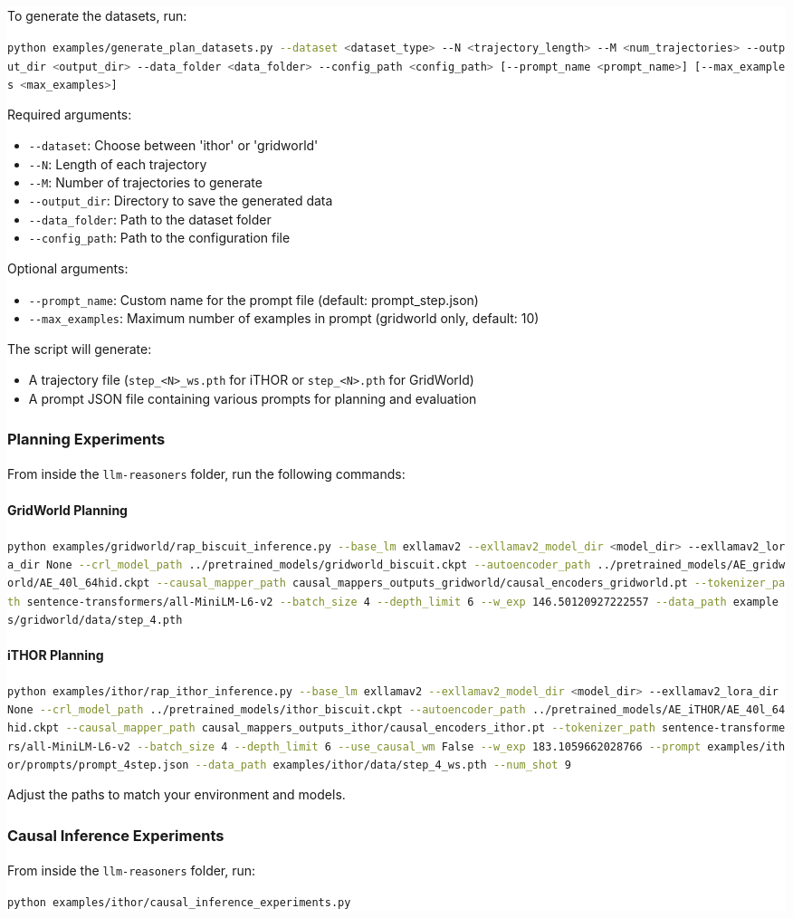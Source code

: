 To generate the datasets, run:

```bash
python examples/generate_plan_datasets.py --dataset <dataset_type> --N <trajectory_length> --M <num_trajectories> --output_dir <output_dir> --data_folder <data_folder> --config_path <config_path> [--prompt_name <prompt_name>] [--max_examples <max_examples>]
```

Required arguments:
- `--dataset`: Choose between 'ithor' or 'gridworld'
- `--N`: Length of each trajectory
- `--M`: Number of trajectories to generate
- `--output_dir`: Directory to save the generated data
- `--data_folder`: Path to the dataset folder
- `--config_path`: Path to the configuration file

Optional arguments:
- `--prompt_name`: Custom name for the prompt file (default: prompt_<N>step.json)
- `--max_examples`: Maximum number of examples in prompt (gridworld only, default: 10)

The script will generate:
- A trajectory file (`step_<N>_ws.pth` for iTHOR or `step_<N>.pth` for GridWorld)
- A prompt JSON file containing various prompts for planning and evaluation

### Planning Experiments

From inside the `llm-reasoners` folder, run the following commands:

#### GridWorld Planning
```bash
python examples/gridworld/rap_biscuit_inference.py --base_lm exllamav2 --exllamav2_model_dir <model_dir> --exllamav2_lora_dir None --crl_model_path ../pretrained_models/gridworld_biscuit.ckpt --autoencoder_path ../pretrained_models/AE_gridworld/AE_40l_64hid.ckpt --causal_mapper_path causal_mappers_outputs_gridworld/causal_encoders_gridworld.pt --tokenizer_path sentence-transformers/all-MiniLM-L6-v2 --batch_size 4 --depth_limit 6 --w_exp 146.50120927222557 --data_path examples/gridworld/data/step_4.pth
```

#### iTHOR Planning
```bash
python examples/ithor/rap_ithor_inference.py --base_lm exllamav2 --exllamav2_model_dir <model_dir> --exllamav2_lora_dir None --crl_model_path ../pretrained_models/ithor_biscuit.ckpt --autoencoder_path ../pretrained_models/AE_iTHOR/AE_40l_64hid.ckpt --causal_mapper_path causal_mappers_outputs_ithor/causal_encoders_ithor.pt --tokenizer_path sentence-transformers/all-MiniLM-L6-v2 --batch_size 4 --depth_limit 6 --use_causal_wm False --w_exp 183.1059662028766 --prompt examples/ithor/prompts/prompt_4step.json --data_path examples/ithor/data/step_4_ws.pth --num_shot 9
```

Adjust the paths to match your environment and models.

### Causal Inference Experiments

From inside the `llm-reasoners` folder, run:

```bash
python examples/ithor/causal_inference_experiments.py
```
